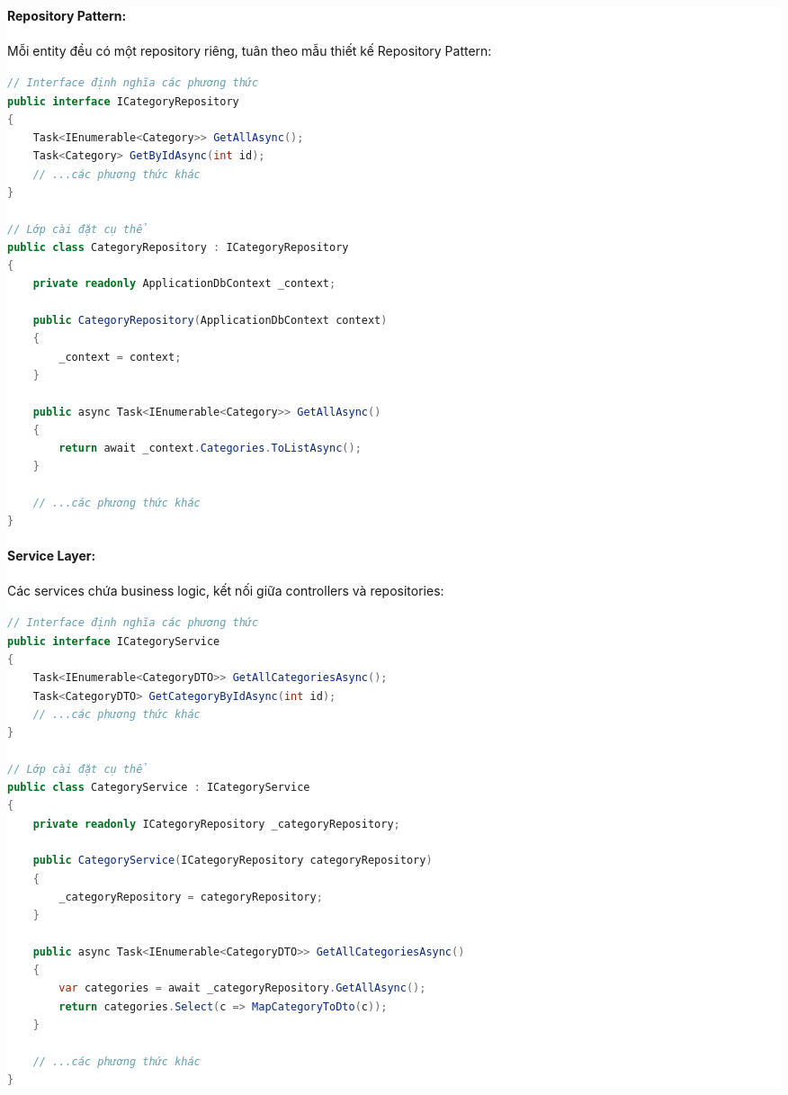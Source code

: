 #### **Repository Pattern:**

Mỗi entity đều có một repository riêng, tuân theo mẫu thiết kế Repository Pattern:

```csharp
// Interface định nghĩa các phương thức
public interface ICategoryRepository
{
    Task<IEnumerable<Category>> GetAllAsync();
    Task<Category> GetByIdAsync(int id);
    // ...các phương thức khác
}

// Lớp cài đặt cụ thể
public class CategoryRepository : ICategoryRepository
{
    private readonly ApplicationDbContext _context;
    
    public CategoryRepository(ApplicationDbContext context)
    {
        _context = context;
    }
    
    public async Task<IEnumerable<Category>> GetAllAsync()
    {
        return await _context.Categories.ToListAsync();
    }
    
    // ...các phương thức khác
}
```

#### **Service Layer:**

Các services chứa business logic, kết nối giữa controllers và repositories:

```csharp
// Interface định nghĩa các phương thức
public interface ICategoryService
{
    Task<IEnumerable<CategoryDTO>> GetAllCategoriesAsync();
    Task<CategoryDTO> GetCategoryByIdAsync(int id);
    // ...các phương thức khác
}

// Lớp cài đặt cụ thể
public class CategoryService : ICategoryService
{
    private readonly ICategoryRepository _categoryRepository;
    
    public CategoryService(ICategoryRepository categoryRepository)
    {
        _categoryRepository = categoryRepository;
    }
    
    public async Task<IEnumerable<CategoryDTO>> GetAllCategoriesAsync()
    {
        var categories = await _categoryRepository.GetAllAsync();
        return categories.Select(c => MapCategoryToDto(c));
    }
    
    // ...các phương thức khác
}
```
